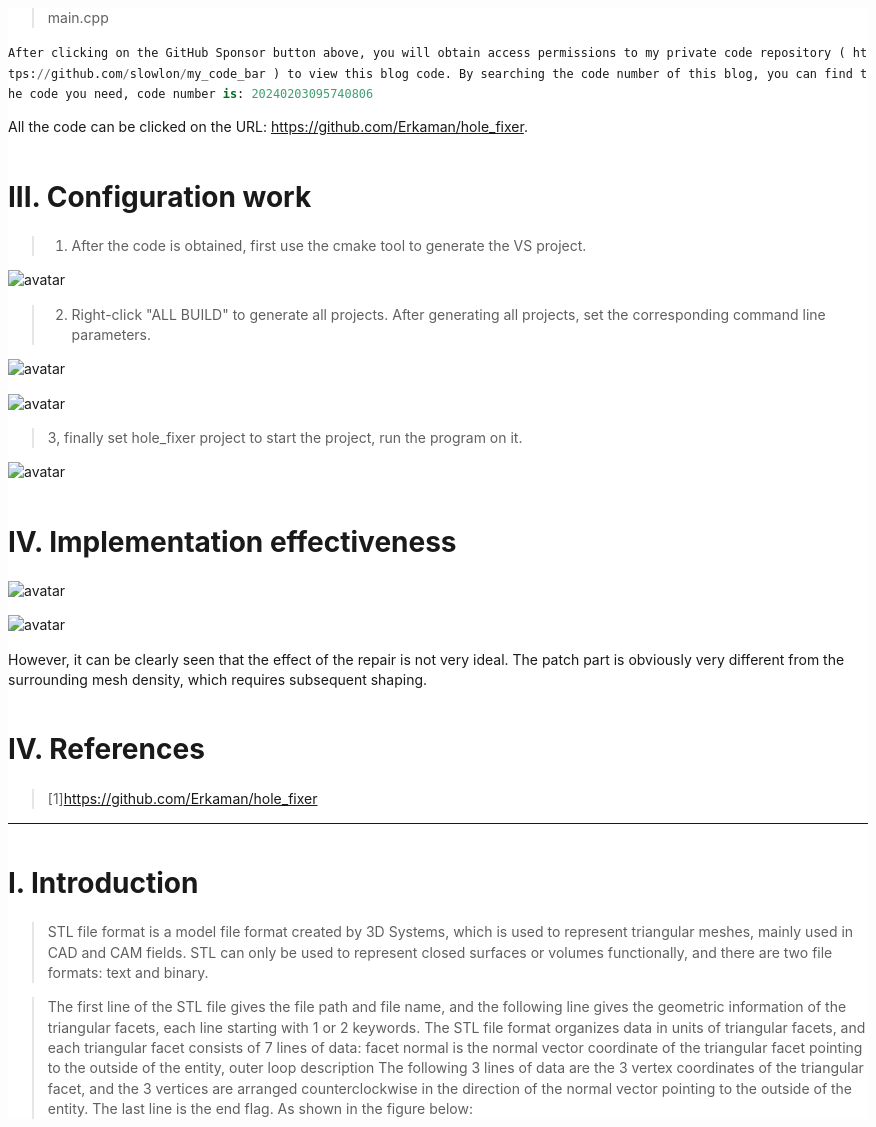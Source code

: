 >  main.cpp 

 ```python  
After clicking on the GitHub Sponsor button above, you will obtain access permissions to my private code repository ( https://github.com/slowlon/my_code_bar ) to view this blog code. By searching the code number of this blog, you can find the code you need, code number is: 20240203095740806
 ```  
All the code can be clicked on the URL: https://github.com/Erkaman/hole_fixer. 

#  III. Configuration work 

>  1. After the code is obtained, first use the cmake tool to generate the VS project. 

![avatar]( 0270d62653a1a6f1e2e840ae4ffbaa6c.png) 

>  2. Right-click "ALL BUILD" to generate all projects. After generating all projects, set the corresponding command line parameters. 

![avatar]( 8e4596b986505a234079ee0f3a2a2f0b.png) 

![avatar]( 00a61862f7c6f1a7f94c4cbacda7d2c5.png) 

>  3, finally set hole_fixer project to start the project, run the program on it. 

![avatar]( 81a061a8a65ad5044514e848a44c5200.png) 

#  IV. Implementation effectiveness 

![avatar]( c4599578772cc481cfc8293bbd1701da.png) 

![avatar]( d7de2d660959af5ae00c334401e5df39.png) 

However, it can be clearly seen that the effect of the repair is not very ideal. The patch part is obviously very different from the surrounding mesh density, which requires subsequent shaping. 

#  IV. References 

>  [1]https://github.com/Erkaman/hole_fixer 



--------------------------------------------------------------------------------

#  I. Introduction 

>  STL file format is a model file format created by 3D Systems, which is used to represent triangular meshes, mainly used in CAD and CAM fields. STL can only be used to represent closed surfaces or volumes functionally, and there are two file formats: text and binary. 

>  The first line of the STL file gives the file path and file name, and the following line gives the geometric information of the triangular facets, each line starting with 1 or 2 keywords. The STL file format organizes data in units of triangular facets, and each triangular facet consists of 7 lines of data: facet normal is the normal vector coordinate of the triangular facet pointing to the outside of the entity, outer loop description The following 3 lines of data are the 3 vertex coordinates of the triangular facet, and the 3 vertices are arranged counterclockwise in the direction of the normal vector pointing to the outside of the entity. The last line is the end flag. As shown in the figure below: 
